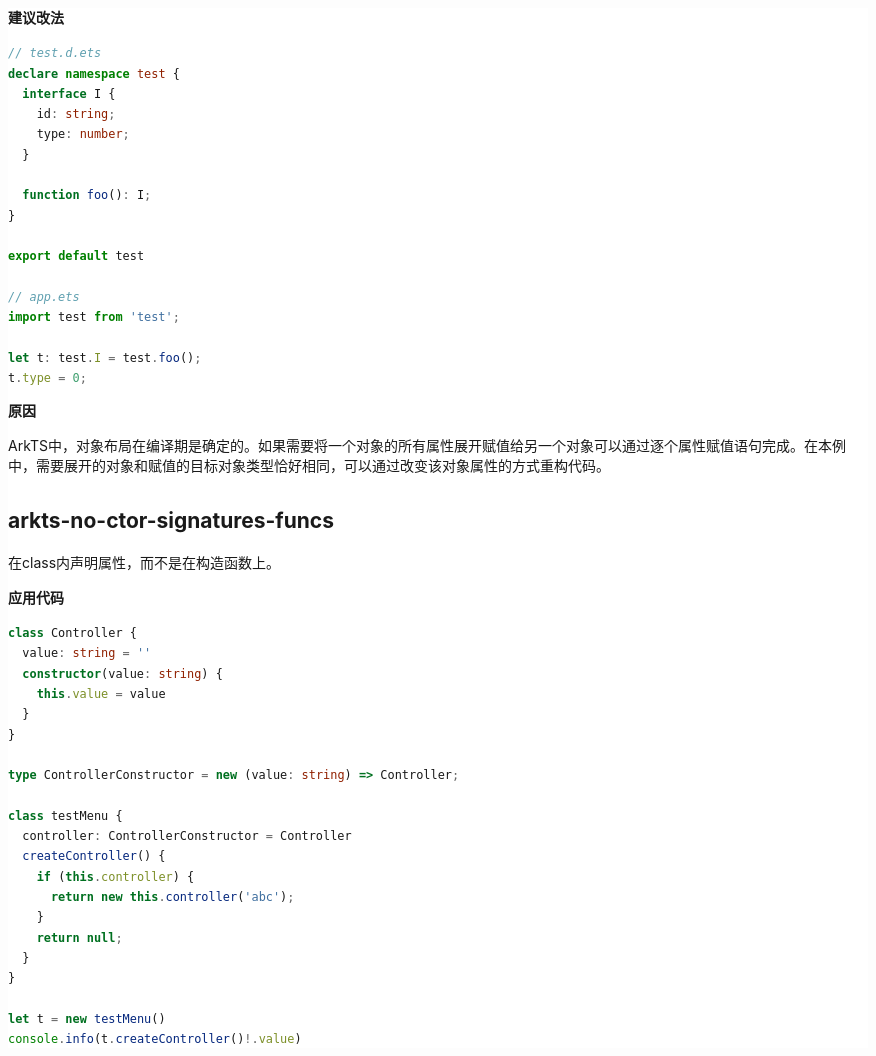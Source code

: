 **建议改法**

```typescript
// test.d.ets
declare namespace test {
  interface I {
    id: string;
    type: number;
  }

  function foo(): I;
}

export default test

// app.ets
import test from 'test';

let t: test.I = test.foo();
t.type = 0;
```

**原因**

ArkTS中，对象布局在编译期是确定的。如果需要将一个对象的所有属性展开赋值给另一个对象可以通过逐个属性赋值语句完成。在本例中，需要展开的对象和赋值的目标对象类型恰好相同，可以通过改变该对象属性的方式重构代码。

## arkts-no-ctor-signatures-funcs

在class内声明属性，而不是在构造函数上。

**应用代码**

```typescript
class Controller {
  value: string = ''
  constructor(value: string) {
    this.value = value
  }
}

type ControllerConstructor = new (value: string) => Controller;

class testMenu {
  controller: ControllerConstructor = Controller
  createController() {
    if (this.controller) {
      return new this.controller('abc');
    }
    return null;
  }
}

let t = new testMenu()
console.info(t.createController()!.value)
```
